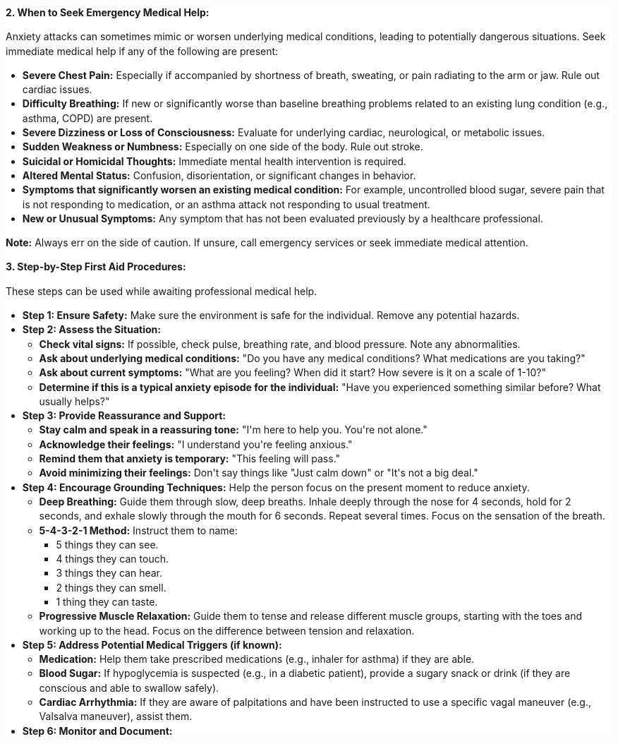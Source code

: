 **2. When to Seek Emergency Medical Help:**

Anxiety attacks can sometimes mimic or worsen underlying medical conditions, leading to potentially dangerous situations. Seek immediate medical help if any of the following are present:

*   **Severe Chest Pain:**  Especially if accompanied by shortness of breath, sweating, or pain radiating to the arm or jaw. Rule out cardiac issues.
*   **Difficulty Breathing:**  If new or significantly worse than baseline breathing problems related to an existing lung condition (e.g., asthma, COPD) are present.
*   **Severe Dizziness or Loss of Consciousness:** Evaluate for underlying cardiac, neurological, or metabolic issues.
*   **Sudden Weakness or Numbness:**  Especially on one side of the body.  Rule out stroke.
*   **Suicidal or Homicidal Thoughts:**  Immediate mental health intervention is required.
*   **Altered Mental Status:** Confusion, disorientation, or significant changes in behavior.
*   **Symptoms that significantly worsen an existing medical condition:** For example, uncontrolled blood sugar, severe pain that is not responding to medication, or an asthma attack not responding to usual treatment.
*   **New or Unusual Symptoms:** Any symptom that has not been evaluated previously by a healthcare professional.

**Note:** Always err on the side of caution. If unsure, call emergency services or seek immediate medical attention.

**3. Step-by-Step First Aid Procedures:**

These steps can be used while awaiting professional medical help.

*   **Step 1: Ensure Safety:**  Make sure the environment is safe for the individual. Remove any potential hazards.
*   **Step 2:  Assess the Situation:**
    *   **Check vital signs:** If possible, check pulse, breathing rate, and blood pressure. Note any abnormalities.
    *   **Ask about underlying medical conditions:**  "Do you have any medical conditions? What medications are you taking?"
    *   **Ask about current symptoms:** "What are you feeling? When did it start? How severe is it on a scale of 1-10?"
    *   **Determine if this is a typical anxiety episode for the individual:** "Have you experienced something similar before? What usually helps?"
*   **Step 3:  Provide Reassurance and Support:**
    *   **Stay calm and speak in a reassuring tone:**  "I'm here to help you. You're not alone."
    *   **Acknowledge their feelings:** "I understand you're feeling anxious."
    *   **Remind them that anxiety is temporary:** "This feeling will pass."
    *   **Avoid minimizing their feelings:**  Don't say things like "Just calm down" or "It's not a big deal."
*   **Step 4: Encourage Grounding Techniques:**  Help the person focus on the present moment to reduce anxiety.
    *   **Deep Breathing:**  Guide them through slow, deep breaths. Inhale deeply through the nose for 4 seconds, hold for 2 seconds, and exhale slowly through the mouth for 6 seconds.  Repeat several times.  Focus on the sensation of the breath.
    *   **5-4-3-2-1 Method:**  Instruct them to name:
        *   5 things they can see.
        *   4 things they can touch.
        *   3 things they can hear.
        *   2 things they can smell.
        *   1 thing they can taste.
    *   **Progressive Muscle Relaxation:**  Guide them to tense and release different muscle groups, starting with the toes and working up to the head.  Focus on the difference between tension and relaxation.
*   **Step 5: Address Potential Medical Triggers (if known):**
    *   **Medication:**  Help them take prescribed medications (e.g., inhaler for asthma) if they are able.
    *   **Blood Sugar:**  If hypoglycemia is suspected (e.g., in a diabetic patient), provide a sugary snack or drink (if they are conscious and able to swallow safely).
    *   **Cardiac Arrhythmia:** If they are aware of palpitations and have been instructed to use a specific vagal maneuver (e.g., Valsalva maneuver), assist them.
*   **Step 6:  Monitor and Document:**